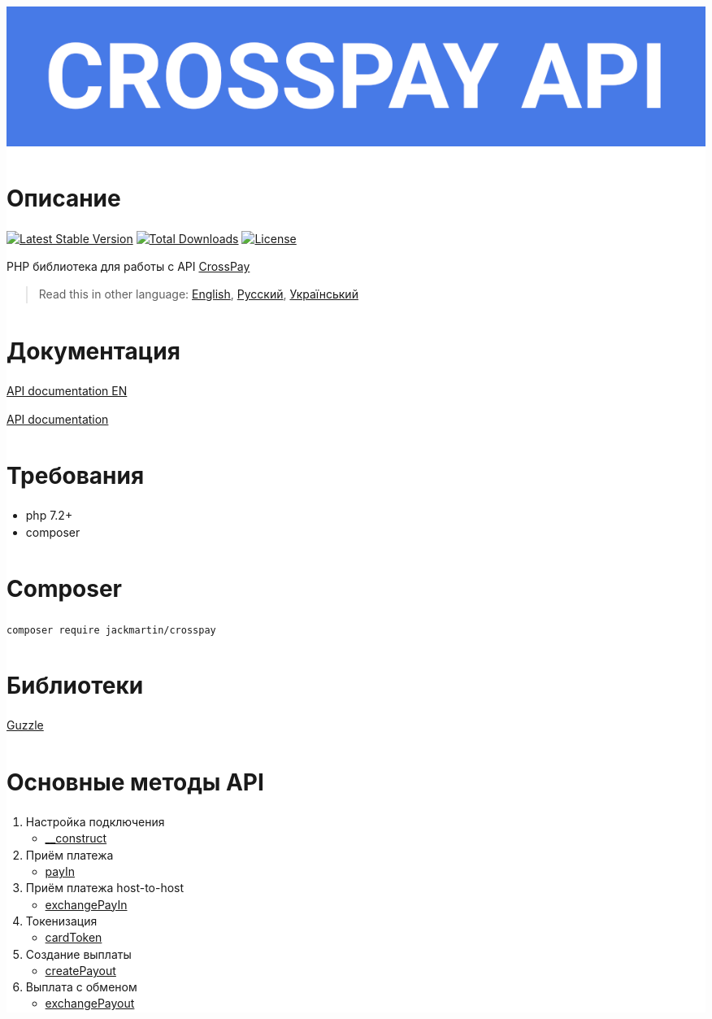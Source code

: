 ![header](doc/header.png)
# Описание

[![Latest Stable Version](https://poser.pugx.org/jackmartin/crosspay/v/stable)](https://packagist.org/packages/jackmartin/crosspay) [![Total Downloads](https://poser.pugx.org/jackmartin/crosspay/downloads)](https://packagist.org/packages/jackmartin/crosspay) [![License](https://poser.pugx.org/jackmartin/crosspay/license)](https://packagist.org/packages/jackmartin/crosspay)

PHP библиотека для работы с API [CrossPay](https://crosspay.net/)

> Read this in other language: [English](README.en.md), [Русский](README.md), [Український](README.ua.md)

# Документация

[API documentation EN](https://docs.crosspay.net/)

[API documentation](https://crosspay.net/api/)

# Требования
* php 7.2+
* composer

# Composer
```bash
composer require jackmartin/crosspay
```

# Библиотеки
[Guzzle](https://github.com/guzzle/guzzle)

# Основные методы API
1. Настройка подключения
    * [__construct](https://github.com/martinjack/crosspay#__construct)
2. Приём платежа
    * [payIn](https://github.com/martinjack/crosspay#%D0%BF%D1%80%D0%B8%D1%91%D0%BC-%D0%BF%D0%BB%D0%B0%D1%82%D0%B5%D0%B6%D0%B0)
3. Приём платежа host-to-host
    * [exchangePayIn](https://github.com/martinjack/crosspay#%D0%BF%D1%80%D0%B8%D1%91%D0%BC-%D0%BF%D0%BB%D0%B0%D1%82%D0%B5%D0%B6%D0%B0-host-to-host)
4. Токенизация
    * [cardToken](https://github.com/martinjack/crosspay#%D1%82%D0%BE%D0%BA%D0%B5%D0%BD%D0%B8%D0%B7%D0%B0%D1%86%D0%B8%D1%8F)
5. Создание выплаты
    * [createPayout](https://github.com/martinjack/crosspay#%D1%81%D0%BE%D0%B7%D0%B4%D0%B0%D0%BD%D0%B8%D0%B5-%D0%B2%D1%8B%D0%BF%D0%BB%D0%B0%D1%82%D1%8B)
6. Выплата с обменом 
    * [exchangePayout](https://github.com/martinjack/crosspay#%D0%B2%D1%8B%D0%BF%D0%BB%D0%B0%D1%82%D0%B0-%D1%81-%D0%BE%D0%B1%D0%BC%D0%B5%D0%BD%D0%BE%D0%BC)